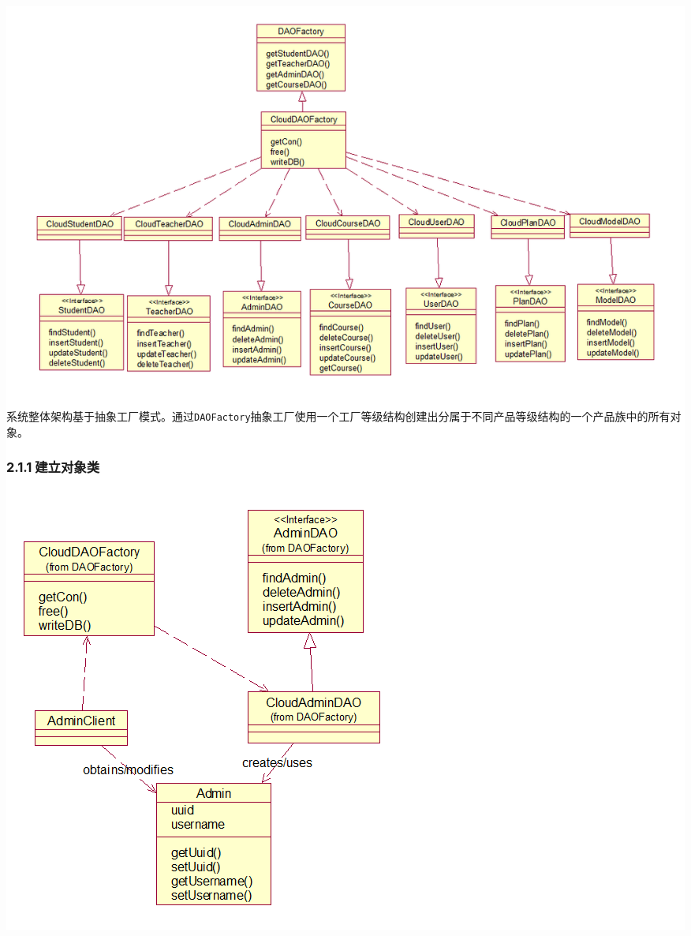![images](images/ClassDiagram/DAOFactory.png)

系统整体架构基于抽象工厂模式。通过`DAOFactory`抽象工厂使用一个工厂等级结构创建出分属于不同产品等级结构的一个产品族中的所有对象。  

### 2.1.1 建立对象类  

![images](images/ClassDiagram/AdminDAOpattern.png)
